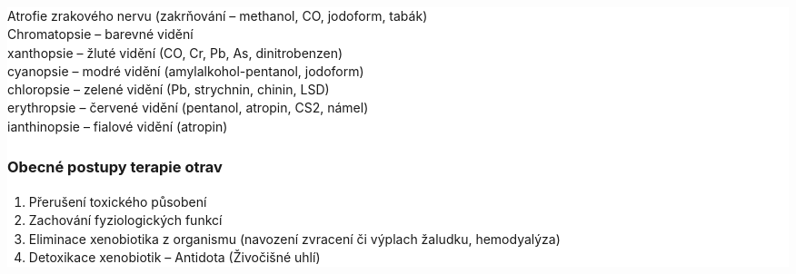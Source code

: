 Atrofie zrakového nervu (zakrňování – methanol, CO, jodoform, tabák)<br>
Chromatopsie – barevné vidění<br>
xanthopsie – žluté vidění (CO, Cr, Pb, As, dinitrobenzen)<br>
cyanopsie – modré vidění (amylalkohol-pentanol, jodoform)<br>
chloropsie – zelené vidění (Pb, strychnin, chinin, LSD)<br>
erythropsie – červené vidění (pentanol, atropin, CS2, námel)<br>
ianthinopsie – fialové vidění (atropin)<br>



### Obecné postupy terapie otrav
1) Přerušení toxického působení<br>
2) Zachování fyziologických funkcí<br>
3) Eliminace xenobiotika z organismu (navození zvracení či výplach žaludku, hemodyalýza)<br>
4) Detoxikace xenobiotik – Antidota (Živočišné uhlí)<br>



